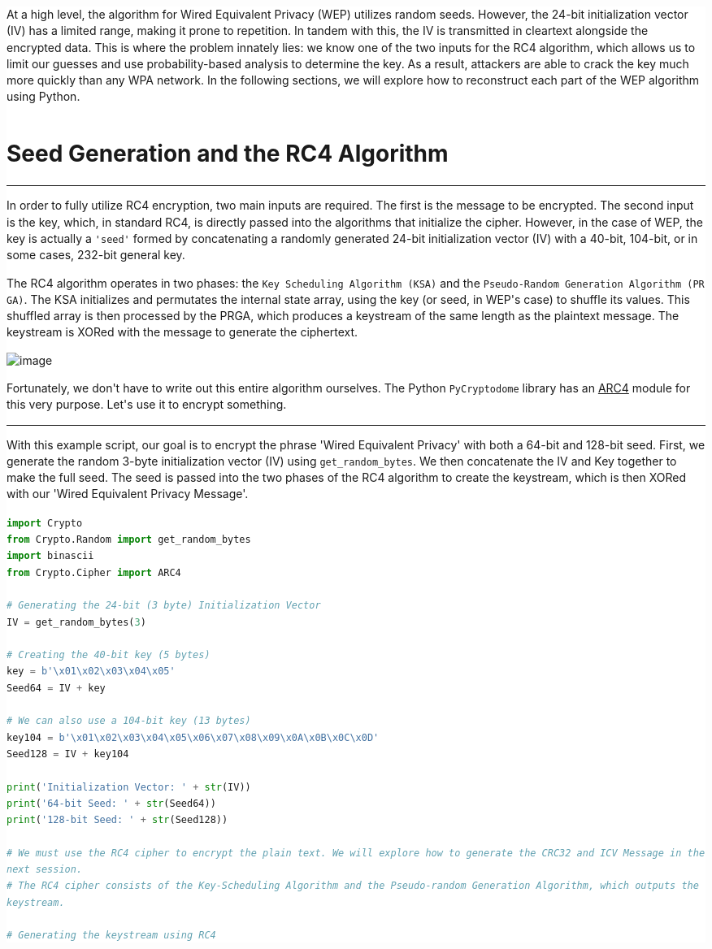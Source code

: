 At a high level, the algorithm for Wired Equivalent Privacy (WEP) utilizes random seeds. However, the 24-bit initialization vector (IV) has a limited range, making it prone to repetition. In tandem with this, the IV is transmitted in cleartext alongside the encrypted data. This is where the problem innately lies: we know one of the two inputs for the RC4 algorithm, which allows us to limit our guesses and use probability-based analysis to determine the key. As a result, attackers are able to crack the key much more quickly than any WPA network. In the following sections, we will explore how to reconstruct each part of the WEP algorithm using Python.


# Seed Generation and the RC4 Algorithm

* * *

In order to fully utilize RC4 encryption, two main inputs are required. The first is the message to be encrypted. The second input is the key, which, in standard RC4, is directly passed into the algorithms that initialize the cipher. However, in the case of WEP, the key is actually a `'seed'` formed by concatenating a randomly generated 24-bit initialization vector (IV) with a 40-bit, 104-bit, or in some cases, 232-bit general key.

The RC4 algorithm operates in two phases: the `Key Scheduling Algorithm (KSA)` and the `Pseudo-Random Generation Algorithm (PRGA)`. The KSA initializes and permutates the internal state array, using the key (or seed, in WEP's case) to shuffle its values. This shuffled array is then processed by the PRGA, which produces a keystream of the same length as the plaintext message. The keystream is XORed with the message to generate the ciphertext.

![image](ZigFbsl2p7Re.png)

Fortunately, we don't have to write out this entire algorithm ourselves. The Python `PyCryptodome` library has an [ARC4](https://pycryptodome.readthedocs.io/en/latest/src/cipher/arc4.html) module for this very purpose. Let's use it to encrypt something.

* * *

With this example script, our goal is to encrypt the phrase 'Wired Equivalent Privacy' with both a 64-bit and 128-bit seed. First, we generate the random 3-byte initialization vector (IV) using `get_random_bytes`. We then concatenate the IV and Key together to make the full seed. The seed is passed into the two phases of the RC4 algorithm to create the keystream, which is then XORed with our 'Wired Equivalent Privacy Message'.

```python
import Crypto
from Crypto.Random import get_random_bytes
import binascii
from Crypto.Cipher import ARC4

# Generating the 24-bit (3 byte) Initialization Vector
IV = get_random_bytes(3)

# Creating the 40-bit key (5 bytes)
key = b'\x01\x02\x03\x04\x05'
Seed64 = IV + key

# We can also use a 104-bit key (13 bytes)
key104 = b'\x01\x02\x03\x04\x05\x06\x07\x08\x09\x0A\x0B\x0C\x0D'
Seed128 = IV + key104

print('Initialization Vector: ' + str(IV))
print('64-bit Seed: ' + str(Seed64))
print('128-bit Seed: ' + str(Seed128))

# We must use the RC4 cipher to encrypt the plain text. We will explore how to generate the CRC32 and ICV Message in the next session.
# The RC4 cipher consists of the Key-Scheduling Algorithm and the Pseudo-random Generation Algorithm, which outputs the keystream.

# Generating the keystream using RC4
```